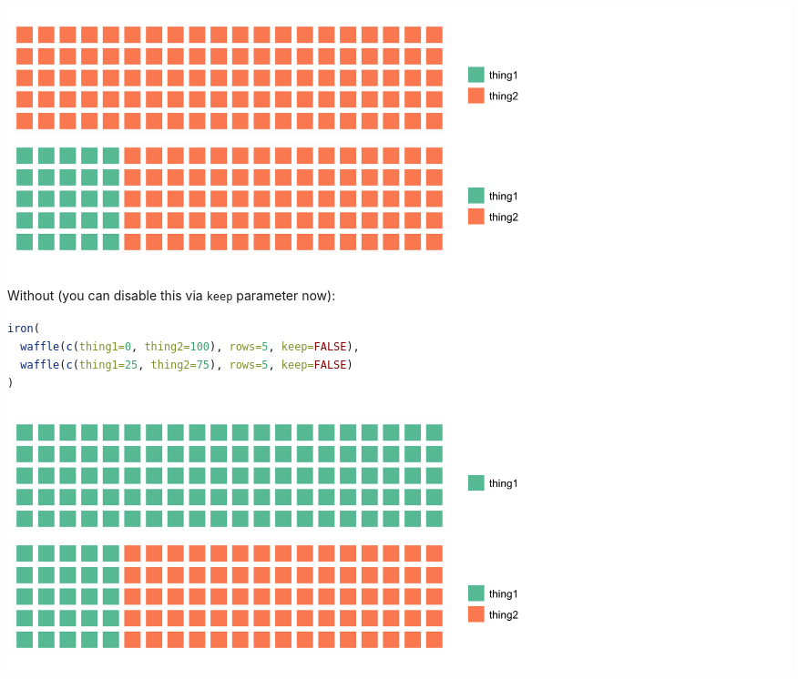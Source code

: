 <img src="README_files/figure-markdown_github-ascii_identifiers/fct-1.png" width="576" />

Without (you can disable this via `keep` parameter now):

``` r
iron(
  waffle(c(thing1=0, thing2=100), rows=5, keep=FALSE),  
  waffle(c(thing1=25, thing2=75), rows=5, keep=FALSE)
)
```

<img src="README_files/figure-markdown_github-ascii_identifiers/no_fct-1.png" width="576" />
